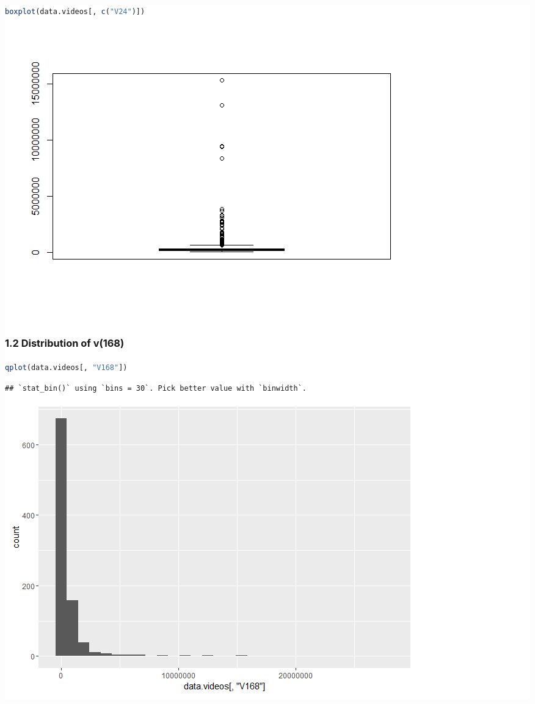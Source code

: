 ```r
boxplot(data.videos[, c("V24")])
```

![](Main_markdown_files/figure-html/unnamed-chunk-6-2.png)

### 1.2 Distribution of v(168)


```r
qplot(data.videos[, "V168"])
```

```
## `stat_bin()` using `bins = 30`. Pick better value with `binwidth`.
```

![](Main_markdown_files/figure-html/unnamed-chunk-7-1.png)